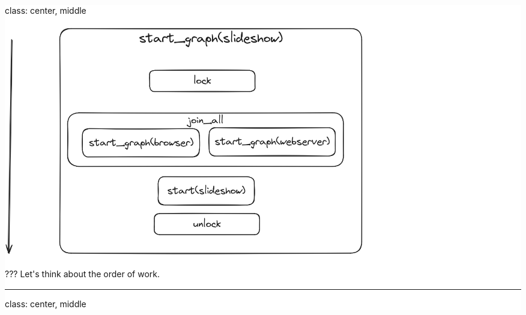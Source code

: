class: center, middle

<img src="images/graph_mutex_lock.png" width="600">

???
Let's think about the order of work.

---
class: center, middle
